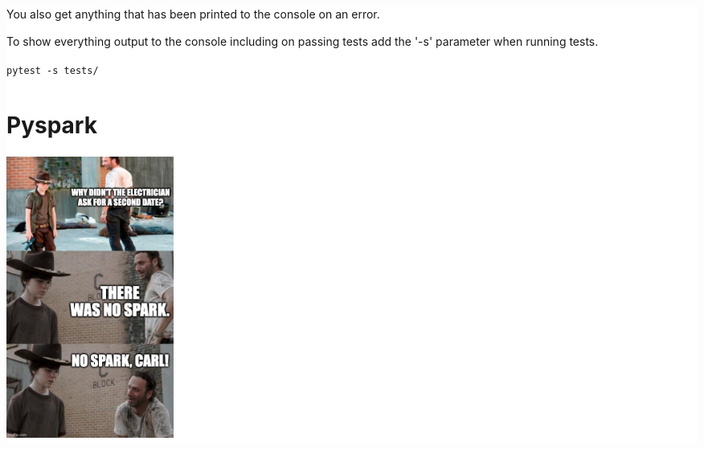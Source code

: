 
You also get anything that has been printed to the console on an error.

To show everything output to the console including on passing tests add the '-s' parameter when running tests.

    pytest -s tests/


# Pyspark

<img src="images/pytest/no_spark_meme.jpeg" alt="no spark meme" style="height: 350px;"/>
